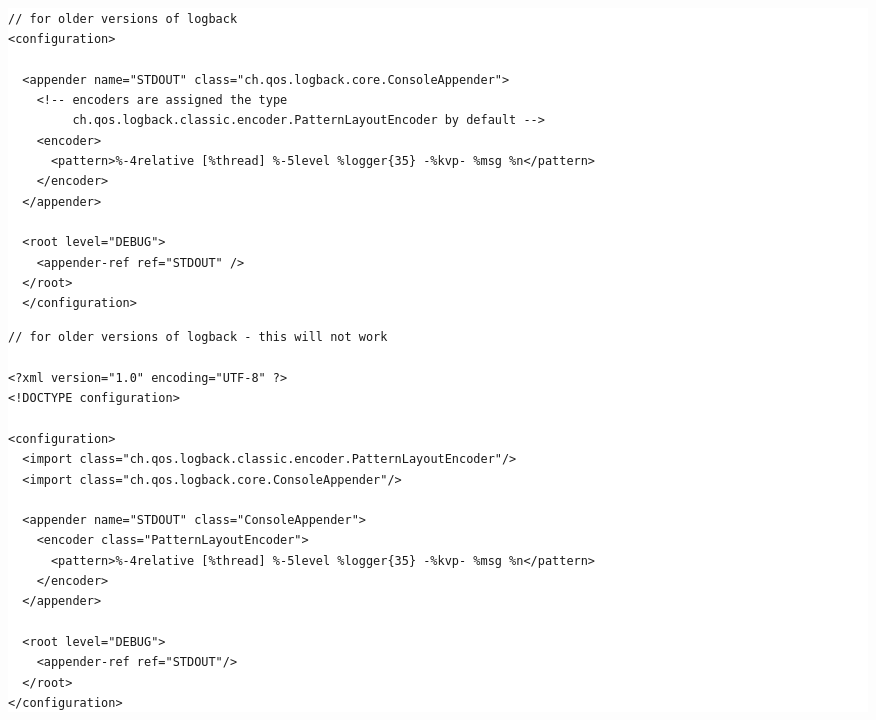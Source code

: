
```
// for older versions of logback
<configuration>

  <appender name="STDOUT" class="ch.qos.logback.core.ConsoleAppender">
    <!-- encoders are assigned the type
         ch.qos.logback.classic.encoder.PatternLayoutEncoder by default -->
    <encoder>
      <pattern>%-4relative [%thread] %-5level %logger{35} -%kvp- %msg %n</pattern>
    </encoder>
  </appender>

  <root level="DEBUG">
    <appender-ref ref="STDOUT" />
  </root>
  </configuration>

```

```
// for older versions of logback - this will not work

<?xml version="1.0" encoding="UTF-8" ?>
<!DOCTYPE configuration>

<configuration>
  <import class="ch.qos.logback.classic.encoder.PatternLayoutEncoder"/>
  <import class="ch.qos.logback.core.ConsoleAppender"/>

  <appender name="STDOUT" class="ConsoleAppender">
    <encoder class="PatternLayoutEncoder">
      <pattern>%-4relative [%thread] %-5level %logger{35} -%kvp- %msg %n</pattern>
    </encoder>
  </appender>

  <root level="DEBUG">
    <appender-ref ref="STDOUT"/>
  </root>
</configuration>

```